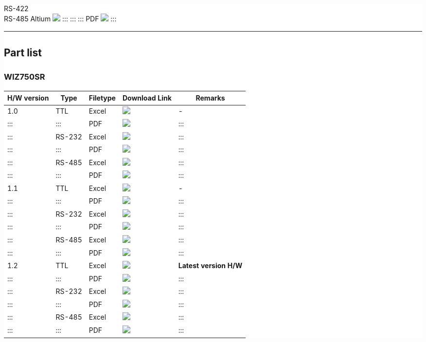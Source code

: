 <td>RS-422<br />
RS-485</td>
<td>Altium</td>
<td><img src="/products/w5500/w5500_evb/icons/download.png" /> <embed src="/products/wiz750sr/datasheet/wiz750sr_evb_rs485.zip" /></td>
<td>:::</td>
</tr>
<tr class="even">
<td>:::</td>
<td>:::</td>
<td>PDF</td>
<td><img src="/products/w5500/w5500_evb/icons/download.png" /> <embed src="/products/wiz750sr/datasheet/wiz750sr_evb_rs485.pdf" /></td>
<td>:::</td>
</tr>
</tbody>
</table>

-----

## Part list

### WIZ750SR

| H/W version | Type   | Filetype | Download Link                                                                                                                     | Remarks |
| ----------- | ------ | -------- | --------------------------------------------------------------------------------------------------------------------------------- | ------- |
| 1.0         | TTL    | Excel    | ![](/products/w5500/w5500_evb/icons/download.png) ![Download](/document_framework/img/products/wiz750sr/datasheet/wiz750sr_v1.0_pl_160421_ttl.xls)       | \-      |
| :::         | :::    | PDF      | ![](/products/w5500/w5500_evb/icons/download.png) ![Download](/document_framework/img/products/wiz750sr/datasheet/wiz750sr_v1.0_pl_160421_ttl.pdf)       | :::     |
| :::         | RS-232 | Excel    | ![](/products/w5500/w5500_evb/icons/download.png) ![Download](/document_framework/img/products/wiz750sr/datasheet/wiz750sr_v1.0_pl_160421_rs232.xls)     | :::     |
| :::         | :::    | PDF      | ![](/products/w5500/w5500_evb/icons/download.png) ![Download](/document_framework/img/products/wiz750sr/datasheet/wiz750sr_v1.0_pl_160421_rs232.pdf)     | :::     |
| :::         | RS-485 | Excel    | ![](/products/w5500/w5500_evb/icons/download.png) ![Download](/document_framework/img/products/wiz750sr/datasheet/wiz750sr_v1.0_pl_160421_rs422_485.xls) | :::     |
| :::         | :::    | PDF      | ![](/products/w5500/w5500_evb/icons/download.png) ![Download](/document_framework/img/products/wiz750sr/datasheet/wiz750sr_v1.0_pl_160421_rs422_485.pdf) | :::     |
| 1.1         | TTL    | Excel    | ![](/products/w5500/w5500_evb/icons/download.png) ![Download](/document_framework/img/products/wiz750sr/datasheet/wiz750sr_v1.1_pl_ttl_20171214.xls)     | \-      |
| ::: | :::    | PDF   | ![](/products/w5500/w5500_evb/icons/download.png) ![Download](/document_framework/img/products/wiz750sr/datasheet/wiz750sr_v1.1_pl_ttl_20171214.pdf)    | :::                    |
| ::: | RS-232 | Excel | ![](/products/w5500/w5500_evb/icons/download.png) ![Download](/document_framework/img/products/wiz750sr/datasheet/wiz750sr_v1.1_pl_rs232_20171214.xls)  | :::                    |
| ::: | :::    | PDF   | ![](/products/w5500/w5500_evb/icons/download.png) ![Download](/document_framework/img/products/wiz750sr/datasheet/wiz750sr_v1.1_pl_rs232_20171214.pdf)  | :::                    |
| ::: | RS-485 | Excel | ![](/products/w5500/w5500_evb/icons/download.png) ![Download](/document_framework/img/products/wiz750sr/datasheet/wiz750sr_v1.1_pl_rs485_20171214.xls)  | :::                    |
| ::: | :::    | PDF   | ![](/products/w5500/w5500_evb/icons/download.png) ![Download](/document_framework/img/products/wiz750sr/datasheet/wiz750sr_v1.1_pl_rs485_20171214.pdf)  | :::                    |
| 1.2 | TTL    | Excel | ![](/products/w5500/w5500_evb/icons/download.png) ![Download](/document_framework/img/products/wiz750sr/datasheet/wiz750sr_v120_pl_ttl_20180703.xls)    | **Latest version H/W** |
| ::: | :::    | PDF   | ![](/products/w5500/w5500_evb/icons/download.png) ![Download](/document_framework/img/products/wiz750sr/datasheet/wiz750sr_v120_pl_ttl_20180703.pdf)    | :::                    |
| ::: | RS-232 | Excel | ![](/products/w5500/w5500_evb/icons/download.png) ![Download](/document_framework/img/products/wiz750sr/datasheet/wiz750sr_v120_pl_rs232_20180703.xls)  | :::                    |
| ::: | :::    | PDF   | ![](/products/w5500/w5500_evb/icons/download.png) ![Download](/document_framework/img/products/wiz750sr/datasheet/wiz750sr_v120_pl_rs232_20180703.pdf)  | :::                    |
| ::: | RS-485 | Excel | ![](/products/w5500/w5500_evb/icons/download.png) ![Download](/document_framework/img/products/wiz750sr/datasheet/wiz750sr_v120_pl_rs485_201800703.xls) | :::                    |
| ::: | :::    | PDF   | ![](/products/w5500/w5500_evb/icons/download.png) ![Download](/document_framework/img/products/wiz750sr/datasheet/wiz750sr_v120_pl_rs485_201800703.pdf) | :::                    |

